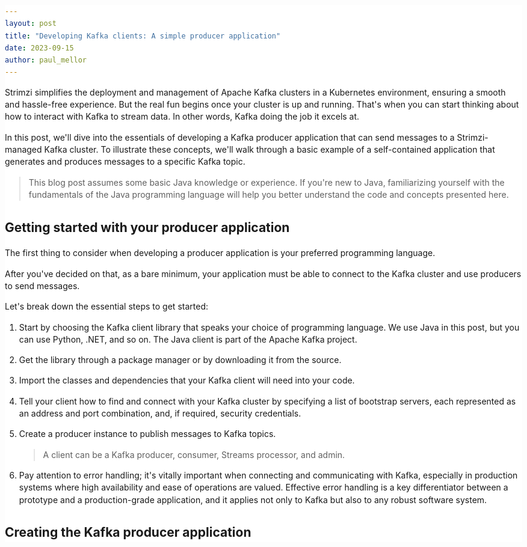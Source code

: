 ```yaml
---
layout: post
title: "Developing Kafka clients: A simple producer application"
date: 2023-09-15
author: paul_mellor
---
```


Strimzi simplifies the deployment and management of Apache Kafka clusters in a Kubernetes environment, ensuring a smooth and hassle-free experience.
But the real fun begins once your cluster is up and running.
That's when you can start thinking about how to interact with Kafka to stream data.
In other words, Kafka doing the job it excels at.

In this post, we'll dive into the essentials of developing a Kafka producer application that can send messages to a Strimzi-managed Kafka cluster.
To illustrate these concepts, we'll walk through a basic example of a self-contained application that generates and produces messages to a specific Kafka topic.

> This blog post assumes some basic Java knowledge or experience. 
> If you're new to Java, familiarizing yourself with the fundamentals of the Java programming language will help you better understand the code and concepts presented here.

## Getting started with your producer application

The first thing to consider when developing a producer application is your preferred programming language. 

After you've decided on that, as a bare minimum, your application must be able to connect to the Kafka cluster and use producers to send messages.

Let's break down the essential steps to get started:

1. Start by choosing the Kafka client library that speaks your choice of programming language. We use Java in this post, but you can use Python, .NET, and so on. The Java client is part of the Apache Kafka project. 

2. Get the library through a package manager or by downloading it from the source.

3. Import the classes and dependencies that your Kafka client will need into your code.

4. Tell your client how to find and connect with your Kafka cluster by specifying a list of bootstrap servers, each represented as an address and port combination, and, if required, security credentials.

5. Create a producer instance to publish messages to Kafka topics.

    > A client can be a Kafka producer, consumer, Streams processor, and admin. 

6. Pay attention to error handling; it's vitally important when connecting and communicating with Kafka, especially in production systems where high availability and ease of operations are valued. 
Effective error handling is a key differentiator between a prototype and a production-grade application, and it applies not only to Kafka but also to any robust software system.

## Creating the Kafka producer application
